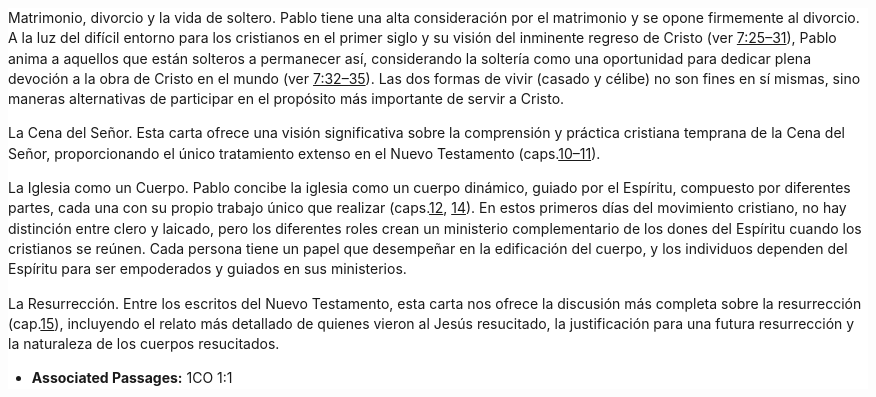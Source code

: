 Matrimonio, divorcio y la vida de soltero. Pablo tiene una alta consideración por el matrimonio y se opone firmemente al divorcio. A la luz del difícil entorno para los cristianos en el primer siglo y su visión del inminente regreso de Cristo (ver [7:25–31](https://ref.ly/1Cor7:25-1Cor7:31)), Pablo anima a aquellos que están solteros a permanecer así, considerando la soltería como una oportunidad para dedicar plena devoción a la obra de Cristo en el mundo (ver [7:32–35](https://ref.ly/1Cor7:32-1Cor7:35)). Las dos formas de vivir (casado y célibe) no son fines en sí mismas, sino maneras alternativas de participar en el propósito más importante de servir a Cristo.

La Cena del Señor. Esta carta ofrece una visión significativa sobre la comprensión y práctica cristiana temprana de la Cena del Señor, proporcionando el único tratamiento extenso en el Nuevo Testamento (caps.[10–11](https://ref.ly/1Cor10:1-1Cor11:34)).

La Iglesia como un Cuerpo. Pablo concibe la iglesia como un cuerpo dinámico, guiado por el Espíritu, compuesto por diferentes partes, cada una con su propio trabajo único que realizar (caps.[12](https://ref.ly/1Cor12:1-1Cor12:31), [14](https://ref.ly/1Cor14:1-1Cor14:40)). En estos primeros días del movimiento cristiano, no hay distinción entre clero y laicado, pero los diferentes roles crean un ministerio complementario de los dones del Espíritu cuando los cristianos se reúnen. Cada persona tiene un papel que desempeñar en la edificación del cuerpo, y los individuos dependen del Espíritu para ser empoderados y guiados en sus ministerios.

La Resurrección. Entre los escritos del Nuevo Testamento, esta carta nos ofrece la discusión más completa sobre la resurrección (cap.[15](https://ref.ly/1Cor15:1-1Cor15:58)), incluyendo el relato más detallado de quienes vieron al Jesús resucitado, la justificación para una futura resurrección y la naturaleza de los cuerpos resucitados.

* **Associated Passages:** 1CO 1:1

